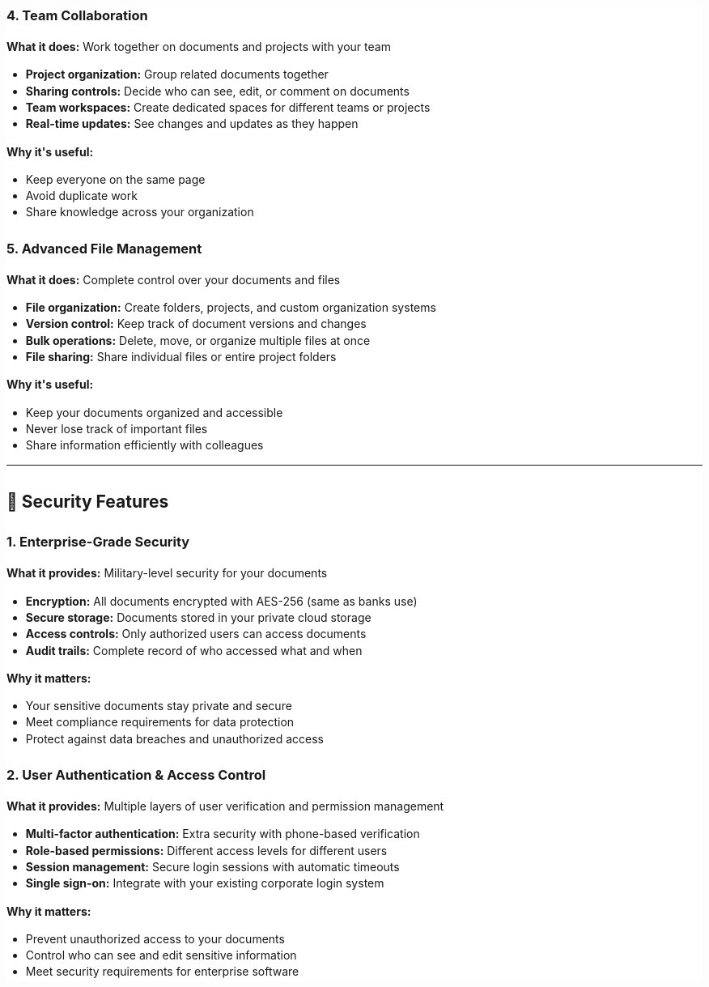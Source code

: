 ### **4. Team Collaboration**
**What it does:** Work together on documents and projects with your team
- **Project organization:** Group related documents together
- **Sharing controls:** Decide who can see, edit, or comment on documents
- **Team workspaces:** Create dedicated spaces for different teams or projects
- **Real-time updates:** See changes and updates as they happen

**Why it's useful:**
- Keep everyone on the same page
- Avoid duplicate work
- Share knowledge across your organization

### **5. Advanced File Management**
**What it does:** Complete control over your documents and files
- **File organization:** Create folders, projects, and custom organization systems
- **Version control:** Keep track of document versions and changes
- **Bulk operations:** Delete, move, or organize multiple files at once
- **File sharing:** Share individual files or entire project folders

**Why it's useful:**
- Keep your documents organized and accessible
- Never lose track of important files
- Share information efficiently with colleagues

---

## 🔐 **Security Features**

### **1. Enterprise-Grade Security**
**What it provides:** Military-level security for your documents
- **Encryption:** All documents encrypted with AES-256 (same as banks use)
- **Secure storage:** Documents stored in your private cloud storage
- **Access controls:** Only authorized users can access documents
- **Audit trails:** Complete record of who accessed what and when

**Why it matters:**
- Your sensitive documents stay private and secure
- Meet compliance requirements for data protection
- Protect against data breaches and unauthorized access

### **2. User Authentication & Access Control**
**What it provides:** Multiple layers of user verification and permission management
- **Multi-factor authentication:** Extra security with phone-based verification
- **Role-based permissions:** Different access levels for different users
- **Session management:** Secure login sessions with automatic timeouts
- **Single sign-on:** Integrate with your existing corporate login system

**Why it matters:**
- Prevent unauthorized access to your documents
- Control who can see and edit sensitive information
- Meet security requirements for enterprise software
